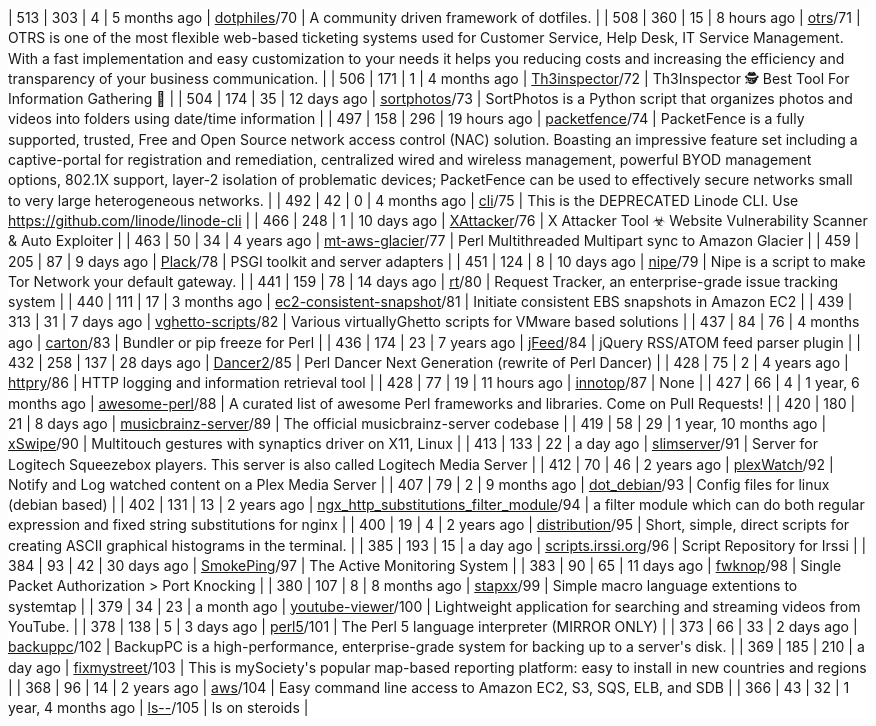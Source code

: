 | 513 | 303 | 4 | 5 months ago | [dotphiles](https://github.com/dotphiles/dotphiles)/70 | A community driven framework of dotfiles. |
| 508 | 360 | 15 | 8 hours ago | [otrs](https://github.com/OTRS/otrs)/71 | OTRS is one of the most flexible web-based ticketing systems used for Customer Service, Help Desk, IT Service Management. With a fast implementation and easy customization to your needs it helps you reducing costs and increasing the efficiency and transparency of your business communication.   |
| 506 | 171 | 1 | 4 months ago | [Th3inspector](https://github.com/Moham3dRiahi/Th3inspector)/72 | Th3Inspector 🕵️ Best Tool For Information Gathering 🔎 |
| 504 | 174 | 35 | 12 days ago | [sortphotos](https://github.com/andrewning/sortphotos)/73 | SortPhotos is a Python script that organizes photos and videos into folders using date/time information |
| 497 | 158 | 296 | 19 hours ago | [packetfence](https://github.com/inverse-inc/packetfence)/74 | PacketFence is a fully supported, trusted, Free and Open Source network access control (NAC) solution. Boasting an impressive feature set including a captive-portal for registration and remediation, centralized wired and wireless management, powerful BYOD management options, 802.1X support, layer-2 isolation of problematic devices; PacketFence can be used to effectively secure networks small to very large heterogeneous networks. |
| 492 | 42 | 0 | 4 months ago | [cli](https://github.com/linode/cli)/75 | This is the DEPRECATED Linode CLI. Use https://github.com/linode/linode-cli |
| 466 | 248 | 1 | 10 days ago | [XAttacker](https://github.com/Moham3dRiahi/XAttacker)/76 | X Attacker Tool ☣ Website Vulnerability Scanner & Auto Exploiter |
| 463 | 50 | 34 | 4 years ago | [mt-aws-glacier](https://github.com/vsespb/mt-aws-glacier)/77 | Perl Multithreaded Multipart sync to Amazon Glacier |
| 459 | 205 | 87 | 9 days ago | [Plack](https://github.com/plack/Plack)/78 | PSGI toolkit and server adapters |
| 451 | 124 | 8 | 10 days ago | [nipe](https://github.com/GouveaHeitor/nipe)/79 | Nipe is a script to make Tor Network your default gateway. |
| 441 | 159 | 78 | 14 days ago | [rt](https://github.com/bestpractical/rt)/80 | Request Tracker, an enterprise-grade issue tracking system |
| 440 | 111 | 17 | 3 months ago | [ec2-consistent-snapshot](https://github.com/alestic/ec2-consistent-snapshot)/81 | Initiate consistent EBS snapshots in Amazon EC2 |
| 439 | 313 | 31 | 7 days ago | [vghetto-scripts](https://github.com/lamw/vghetto-scripts)/82 | Various virtuallyGhetto scripts for VMware based solutions |
| 437 | 84 | 76 | 4 months ago | [carton](https://github.com/perl-carton/carton)/83 | Bundler or pip freeze for Perl |
| 436 | 174 | 23 | 7 years ago | [jFeed](https://github.com/jfhovinne/jFeed)/84 | jQuery RSS/ATOM feed parser plugin |
| 432 | 258 | 137 | 28 days ago | [Dancer2](https://github.com/PerlDancer/Dancer2)/85 | Perl Dancer Next Generation (rewrite of Perl Dancer) |
| 428 | 75 | 2 | 4 years ago | [httpry](https://github.com/jbittel/httpry)/86 | HTTP logging and information retrieval tool |
| 428 | 77 | 19 | 11 hours ago | [innotop](https://github.com/innotop/innotop)/87 | None |
| 427 | 66 | 4 | 1 year, 6 months ago | [awesome-perl](https://github.com/hachiojipm/awesome-perl)/88 | A curated list of awesome Perl frameworks and libraries. Come on Pull Requests! |
| 420 | 180 | 21 | 8 days ago | [musicbrainz-server](https://github.com/metabrainz/musicbrainz-server)/89 | The official musicbrainz-server codebase |
| 419 | 58 | 29 | 1 year, 10 months ago | [xSwipe](https://github.com/iberianpig/xSwipe)/90 | Multitouch gestures with synaptics driver on X11, Linux |
| 413 | 133 | 22 | a day ago | [slimserver](https://github.com/Logitech/slimserver)/91 | Server for Logitech Squeezebox players. This server is also called Logitech Media Server |
| 412 | 70 | 46 | 2 years ago | [plexWatch](https://github.com/ljunkie/plexWatch)/92 | Notify and Log watched content on a Plex Media Server |
| 407 | 79 | 2 | 9 months ago | [dot_debian](https://github.com/electro7/dot_debian)/93 | Config files for linux (debian based) |
| 402 | 131 | 13 | 2 years ago | [ngx_http_substitutions_filter_module](https://github.com/yaoweibin/ngx_http_substitutions_filter_module)/94 | a filter module which can do both regular expression and fixed string substitutions for nginx |
| 400 | 19 | 4 | 2 years ago | [distribution](https://github.com/wizzat/distribution)/95 | Short, simple, direct scripts for creating ASCII graphical histograms in the terminal. |
| 385 | 193 | 15 | a day ago | [scripts.irssi.org](https://github.com/irssi/scripts.irssi.org)/96 | Script Repository for Irssi |
| 384 | 93 | 42 | 30 days ago | [SmokePing](https://github.com/oetiker/SmokePing)/97 | The Active Monitoring System |
| 383 | 90 | 65 | 11 days ago | [fwknop](https://github.com/mrash/fwknop)/98 | Single Packet Authorization > Port Knocking |
| 380 | 107 | 8 | 8 months ago | [stapxx](https://github.com/openresty/stapxx)/99 | Simple macro language extentions to systemtap |
| 379 | 34 | 23 | a month ago | [youtube-viewer](https://github.com/trizen/youtube-viewer)/100 | Lightweight application for searching and streaming videos from YouTube. |
| 378 | 138 | 5 | 3 days ago | [perl5](https://github.com/Perl/perl5)/101 | The Perl 5 language interpreter (MIRROR ONLY) |
| 373 | 66 | 33 | 2 days ago | [backuppc](https://github.com/backuppc/backuppc)/102 | BackupPC is a high-performance, enterprise-grade system for backing up to a server's disk. |
| 369 | 185 | 210 | a day ago | [fixmystreet](https://github.com/mysociety/fixmystreet)/103 | This is mySociety's popular map-based reporting platform: easy to install in new countries and regions |
| 368 | 96 | 14 | 2 years ago | [aws](https://github.com/timkay/aws)/104 | Easy command line access to Amazon EC2, S3, SQS, ELB, and SDB |
| 366 | 43 | 32 | 1 year, 4 months ago | [ls--](https://github.com/trapd00r/ls--)/105 | ls on steroids |